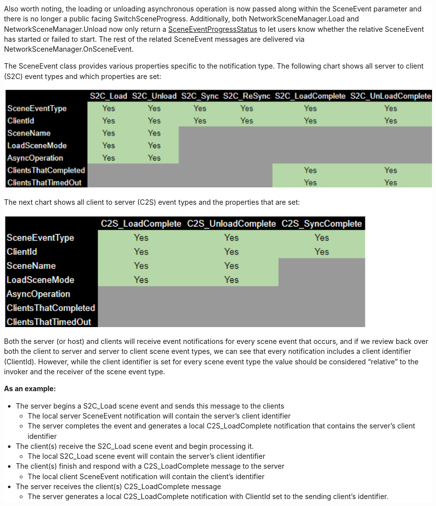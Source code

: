 Also worth noting, the loading or unloading asynchronous operation is now passed along within the SceneEvent parameter and there is no longer a public facing SwitchSceneProgress. Additionally, both NetworkSceneManager.Load and NetworkSceneManager.Unload now only return a [SceneEventProgressStatus](https://github.com/Unity-Technologies/com.unity.multiplayer.mlapi/blob/bac7f416ae29624277984c6d2d1eee07bf4afb77/com.unity.multiplayer.mlapi/Runtime/SceneManagement/SceneEventProgress.cs#L23) to let users know whether the relative SceneEvent has started or failed to start.  The rest of the related SceneEvent messages are delivered via NetworkSceneManager.OnSceneEvent.  

The SceneEvent class provides various properties specific to the notification type.  The following chart shows all server to client (S2C) event types and which properties are set:

![](0000-additivescenes-and-networkscenemanager-refactoring/NSM_Reference12.png)

The next chart shows all client to server (C2S) event types and the properties that are set:

![](0000-additivescenes-and-networkscenemanager-refactoring/NSM_Reference13.png)

Both the server (or host) and clients will receive event notifications for every scene event that occurs, and if we review back over both the client to server and server to client scene event types, we can see that every notification includes a client identifier (ClientId).  However, while the client identifier is set for every scene event type the value should be considered “relative” to the invoker and the receiver of the scene event type.

**As an example:**
* The server begins a S2C_Load scene event and sends this message to the clients
    * The local server SceneEvent notification will contain the server’s client identifier
    * The server completes the event and generates a local C2S_LoadComplete notification that contains the server’s client identifier
* The  client(s) receive the S2C_Load scene event and begin processing it.
    * The local S2C_Load scene event will contain the server’s client identifier
* The client(s) finish and respond with a C2S_LoadComplete message to the server
    * The local client SceneEvent notification will contain the client’s identifier
* The server receives the client(s) C2S_LoadComplete message
    * The server generates a local C2S_LoadComplete notification with ClientId set to the sending client’s identifier.
    